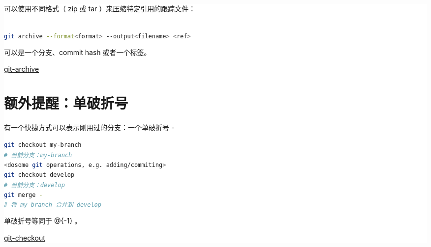 可以使用不同格式（ zip 或 tar ）来压缩特定引用的跟踪文件：

```bash

git archive --format<format> --output<filename> <ref>
```

<ref> 可以是一个分支、commit hash 或者一个标签。

[git-archive](https://git-scm.com/docs/git-archive)

# 额外提醒：单破折号

有一个快捷方式可以表示刚用过的分支：一个单破折号 -

```bash
git checkout my-branch
# 当前分支：my-branch
<dosome git operations, e.g. adding/commiting>
git checkout develop
# 当前分支：develop
git merge -
# 将 my-branch 合并到 develop
```

单破折号等同于 @{-1} 。

[git-checkout](https://git-scm.com/docs/git-checkout#Documentation/git-checkout.txt-ltbranchgt)
